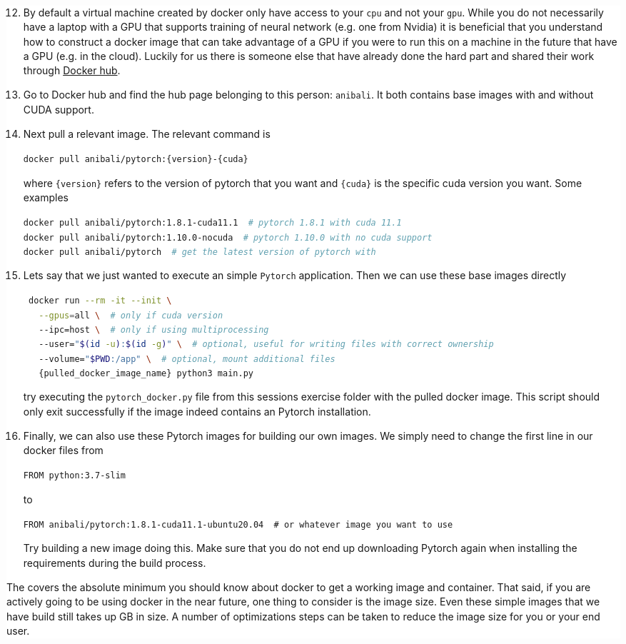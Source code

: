 ```bash
```

12. By default a virtual machine created by docker only have access to your `cpu` and not your `gpu`. While you do not necessarily have a laptop with a GPU that supports training of neural network (e.g. one from Nvidia) it is beneficial that you understand how to construct a docker image that can take advantage of a GPU if you were to run this on a machine in the future that have a GPU (e.g. in the cloud). Luckily for us there is someone else that have already done the hard part and shared their work through [Docker hub](https://hub.docker.com/).

  1. Go to Docker hub and find the hub page belonging to this person: `anibali`. It both contains base images with and without CUDA support.

  2. Next pull a relevant image. The relevant command is
     ```bash
     docker pull anibali/pytorch:{version}-{cuda}
     ```
     where `{version}` refers to the version of pytorch that you want and `{cuda}` is the specific cuda version you want. Some examples
     ```bash
     docker pull anibali/pytorch:1.8.1-cuda11.1  # pytorch 1.8.1 with cuda 11.1
     docker pull anibali/pytorch:1.10.0-nocuda  # pytorch 1.10.0 with no cuda support
     docker pull anibali/pytorch  # get the latest version of pytorch with 
     ```

  3. Lets say that we just wanted to execute an simple `Pytorch` application. Then we can use these base images directly
     ```bash
      docker run --rm -it --init \
        --gpus=all \  # only if cuda version
        --ipc=host \  # only if using multiprocessing
        --user="$(id -u):$(id -g)" \  # optional, useful for writing files with correct ownership
        --volume="$PWD:/app" \  # optional, mount additional files
        {pulled_docker_image_name} python3 main.py
     ```
     try executing the `pytorch_docker.py` file from this sessions exercise folder with the pulled docker image.
     This script should only exit successfully if the image indeed contains an Pytorch installation.
  
  4. Finally, we can also use these Pytorch images for building our own images. We simply need to change the first
     line in our docker files from
     ```docker
     FROM python:3.7-slim
     ```
     to
     ```docker
     FROM anibali/pytorch:1.8.1-cuda11.1-ubuntu20.04  # or whatever image you want to use
     ```
     Try building a new image doing this. Make sure that you do not end up downloading Pytorch again when installing
     the requirements during the build process.

The covers the absolute minimum you should know about docker to get a working image and container. That said, if you are actively going to be using docker in the near future, one thing to consider is the image size. Even these simple images that we have build still takes up GB in size. A number of optimizations steps can be taken to reduce the image size for you or your end user.
